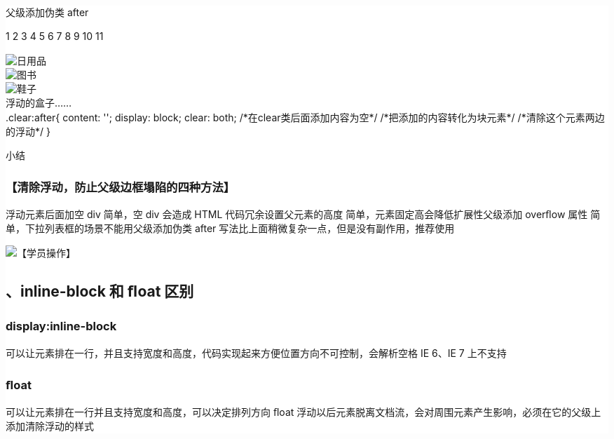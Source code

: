 父级添加伪类 after

1
2
3
4
5
6
7
8
9
10
11

<div id="father" class="clear">
<div class="layer01"><img src="image/photo-1.jpg" alt="日用品" /></div>
<div class="layer02"><img src="image/photo-2.jpg" alt="图书" /></div>
<div class="layer03"><img src="image/photo-3.jpg" alt="鞋子" /></div>
<div class="layer04">浮动的盒子……</div>
</div>
.clear:after{
content: ''; display: block;
clear: both;
/*在clear类后面添加内容为空*/
/*把添加的内容转化为块元素*/
/*清除这个元素两边的浮动*/
}

小结

### 【清除浮动，防止父级边框塌陷的四种方法】

浮动元素后面加空 div
简单，空 div 会造成 HTML 代码冗余设置父元素的高度
简单，元素固定高会降低扩展性父级添加 overﬂow 属性
简单，下拉列表框的场景不能用父级添加伪类 after
写法比上面稍微复杂一点，但是没有副作用，推荐使用

![](https://cdn.nlark.com/yuque/0/2021/jpeg/21990331/1625834411730-701917cc-946c-4b56-ae9d-3e9189b67633.jpeg#)【学员操作】

## 、inline-block 和 ﬂoat 区别

### display:inline-block

可以让元素排在一行，并且支持宽度和高度，代码实现起来方便位置方向不可控制，会解析空格
IE 6、IE 7 上不支持

### ﬂoat

可以让元素排在一行并且支持宽度和高度，可以决定排列方向
ﬂoat 浮动以后元素脱离文档流，会对周围元素产生影响，必须在它的父级上添加清除浮动的样式
